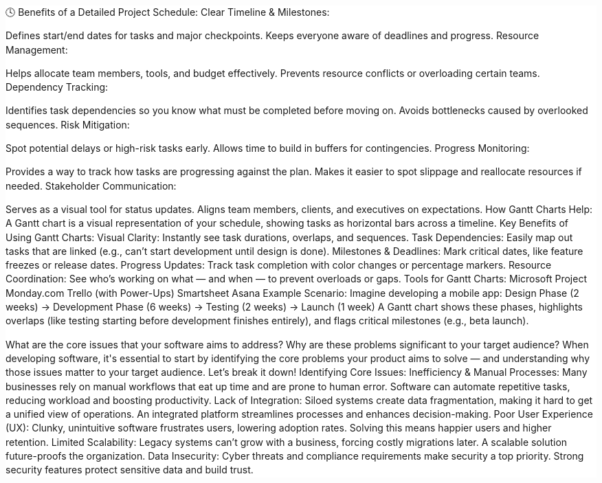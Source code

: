 🕓 Benefits of a Detailed Project Schedule:
Clear Timeline & Milestones:

Defines start/end dates for tasks and major checkpoints.
Keeps everyone aware of deadlines and progress.
Resource Management:

Helps allocate team members, tools, and budget effectively.
Prevents resource conflicts or overloading certain teams.
Dependency Tracking:

Identifies task dependencies so you know what must be completed before moving on.
Avoids bottlenecks caused by overlooked sequences.
Risk Mitigation:

Spot potential delays or high-risk tasks early.
Allows time to build in buffers for contingencies.
Progress Monitoring:

Provides a way to track how tasks are progressing against the plan.
Makes it easier to spot slippage and reallocate resources if needed.
Stakeholder Communication:

Serves as a visual tool for status updates.
Aligns team members, clients, and executives on expectations.
How Gantt Charts Help:
A Gantt chart is a visual representation of your schedule, showing tasks as horizontal bars across a timeline.
Key Benefits of Using Gantt Charts:
Visual Clarity: Instantly see task durations, overlaps, and sequences.
Task Dependencies: Easily map out tasks that are linked (e.g., can’t start development until design is done).
Milestones & Deadlines: Mark critical dates, like feature freezes or release dates.
Progress Updates: Track task completion with color changes or percentage markers.
Resource Coordination: See who’s working on what — and when — to prevent overloads or gaps.
Tools for Gantt Charts:
Microsoft Project
Monday.com
Trello (with Power-Ups)
Smartsheet
Asana
Example Scenario:
Imagine developing a mobile app:
Design Phase (2 weeks) → Development Phase (6 weeks) → Testing (2 weeks) → Launch (1 week)
A Gantt chart shows these phases, highlights overlaps (like testing starting before development finishes entirely), and flags critical milestones (e.g., beta launch).

What are the core issues that your software aims to address? Why are these problems significant to your target audience?
When developing software, it's essential to start by identifying the core problems your product aims to solve — and understanding why those issues matter to your target audience. Let’s break it down!
Identifying Core Issues:
Inefficiency & Manual Processes:
Many businesses rely on manual workflows that eat up time and are prone to human error.
Software can automate repetitive tasks, reducing workload and boosting productivity.
Lack of Integration:
Siloed systems create data fragmentation, making it hard to get a unified view of operations.
An integrated platform streamlines processes and enhances decision-making.
Poor User Experience (UX):
Clunky, unintuitive software frustrates users, lowering adoption rates.
Solving this means happier users and higher retention.
Limited Scalability:
Legacy systems can’t grow with a business, forcing costly migrations later.
A scalable solution future-proofs the organization.
Data Insecurity:
Cyber threats and compliance requirements make security a top priority.
Strong security features protect sensitive data and build trust.